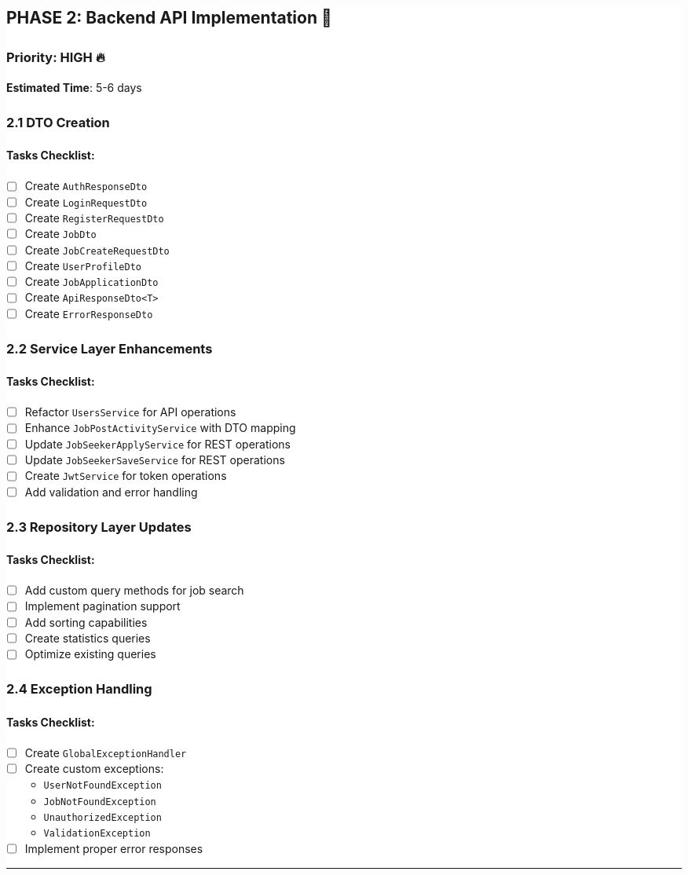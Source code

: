 
## PHASE 2: Backend API Implementation 🔧

### Priority: **HIGH** 🔥
**Estimated Time**: 5-6 days

### 2.1 DTO Creation

#### Tasks Checklist:
- [ ] Create `AuthResponseDto`
- [ ] Create `LoginRequestDto`
- [ ] Create `RegisterRequestDto`
- [ ] Create `JobDto`
- [ ] Create `JobCreateRequestDto`
- [ ] Create `UserProfileDto`
- [ ] Create `JobApplicationDto`
- [ ] Create `ApiResponseDto<T>`
- [ ] Create `ErrorResponseDto`

### 2.2 Service Layer Enhancements

#### Tasks Checklist:
- [ ] Refactor `UsersService` for API operations
- [ ] Enhance `JobPostActivityService` with DTO mapping
- [ ] Update `JobSeekerApplyService` for REST operations
- [ ] Update `JobSeekerSaveService` for REST operations
- [ ] Create `JwtService` for token operations
- [ ] Add validation and error handling

### 2.3 Repository Layer Updates

#### Tasks Checklist:
- [ ] Add custom query methods for job search
- [ ] Implement pagination support
- [ ] Add sorting capabilities
- [ ] Create statistics queries
- [ ] Optimize existing queries

### 2.4 Exception Handling

#### Tasks Checklist:
- [ ] Create `GlobalExceptionHandler`
- [ ] Create custom exceptions:
  - `UserNotFoundException`
  - `JobNotFoundException`
  - `UnauthorizedException`
  - `ValidationException`
- [ ] Implement proper error responses

---
